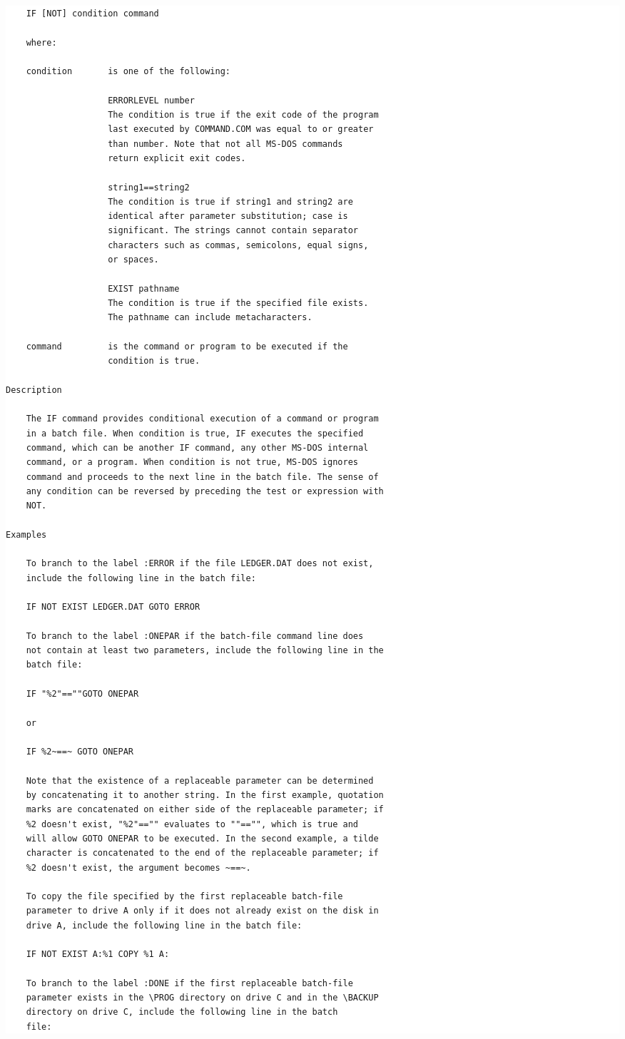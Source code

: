 
        IF [NOT] condition command

        where:

        condition       is one of the following:

                        ERRORLEVEL number
                        The condition is true if the exit code of the program
                        last executed by COMMAND.COM was equal to or greater
                        than number. Note that not all MS-DOS commands
                        return explicit exit codes.

                        string1==string2
                        The condition is true if string1 and string2 are
                        identical after parameter substitution; case is
                        significant. The strings cannot contain separator
                        characters such as commas, semicolons, equal signs,
                        or spaces.

                        EXIST pathname
                        The condition is true if the specified file exists.
                        The pathname can include metacharacters.

        command         is the command or program to be executed if the
                        condition is true.

    Description

        The IF command provides conditional execution of a command or program
        in a batch file. When condition is true, IF executes the specified
        command, which can be another IF command, any other MS-DOS internal
        command, or a program. When condition is not true, MS-DOS ignores
        command and proceeds to the next line in the batch file. The sense of
        any condition can be reversed by preceding the test or expression with
        NOT.

    Examples

        To branch to the label :ERROR if the file LEDGER.DAT does not exist,
        include the following line in the batch file:

        IF NOT EXIST LEDGER.DAT GOTO ERROR

        To branch to the label :ONEPAR if the batch-file command line does
        not contain at least two parameters, include the following line in the
        batch file:

        IF "%2"==""GOTO ONEPAR

        or

        IF %2~==~ GOTO ONEPAR

        Note that the existence of a replaceable parameter can be determined
        by concatenating it to another string. In the first example, quotation
        marks are concatenated on either side of the replaceable parameter; if
        %2 doesn't exist, "%2"=="" evaluates to ""=="", which is true and
        will allow GOTO ONEPAR to be executed. In the second example, a tilde
        character is concatenated to the end of the replaceable parameter; if
        %2 doesn't exist, the argument becomes ~==~.

        To copy the file specified by the first replaceable batch-file
        parameter to drive A only if it does not already exist on the disk in
        drive A, include the following line in the batch file:

        IF NOT EXIST A:%1 COPY %1 A:

        To branch to the label :DONE if the first replaceable batch-file
        parameter exists in the \PROG directory on drive C and in the \BACKUP
        directory on drive C, include the following line in the batch
        file:
